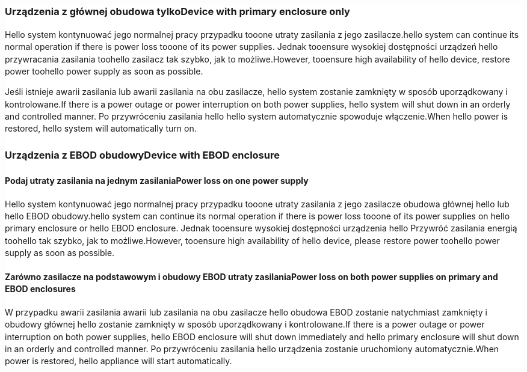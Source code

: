 ### <a name="device-with-primary-enclosure-only-a-name8100"></a><span data-ttu-id="63bf9-169">Urządzenia z głównej obudowa tylko<a name="8100"></span><span class="sxs-lookup"><span data-stu-id="63bf9-169">Device with primary enclosure only <a name="8100"></span></span>
<span data-ttu-id="63bf9-170">Hello system kontynuować jego normalnej pracy przypadku tooone utraty zasilania z jego zasilacze.</span><span class="sxs-lookup"><span data-stu-id="63bf9-170">hello system can continue its normal operation if there is power loss tooone of its power supplies.</span></span> <span data-ttu-id="63bf9-171">Jednak tooensure wysokiej dostępności urządzeń hello przywracania zasilania toohello zasilacz tak szybko, jak to możliwe.</span><span class="sxs-lookup"><span data-stu-id="63bf9-171">However, tooensure high availability of hello device, restore power toohello power supply as soon as possible.</span></span>

<span data-ttu-id="63bf9-172">Jeśli istnieje awarii zasilania lub awarii zasilania na obu zasilacze, hello system zostanie zamknięty w sposób uporządkowany i kontrolowane.</span><span class="sxs-lookup"><span data-stu-id="63bf9-172">If there is a power outage or power interruption on both power supplies, hello system will shut down in an orderly and controlled manner.</span></span> <span data-ttu-id="63bf9-173">Po przywróceniu zasilania hello hello system automatycznie spowoduje włączenie.</span><span class="sxs-lookup"><span data-stu-id="63bf9-173">When hello power is restored, hello system will automatically turn on.</span></span>

### <a name="device-with-ebod-enclosure-a-name8600"></a><span data-ttu-id="63bf9-174">Urządzenia z EBOD obudowy<a name="8600"></span><span class="sxs-lookup"><span data-stu-id="63bf9-174">Device with EBOD enclosure <a name="8600"></span></span>
#### <a name="power-loss-on-one-power-supply"></a><span data-ttu-id="63bf9-175">Podaj utraty zasilania na jednym zasilania</span><span class="sxs-lookup"><span data-stu-id="63bf9-175">Power loss on one power supply</span></span>
<span data-ttu-id="63bf9-176">Hello system kontynuować jego normalnej pracy przypadku tooone utraty zasilania z jego zasilacze obudowa głównej hello lub hello EBOD obudowy.</span><span class="sxs-lookup"><span data-stu-id="63bf9-176">hello system can continue its normal operation if there is power loss tooone of its power supplies on hello primary enclosure or hello EBOD enclosure.</span></span> <span data-ttu-id="63bf9-177">Jednak tooensure wysokiej dostępności urządzenia hello Przywróć zasilania energią toohello tak szybko, jak to możliwe.</span><span class="sxs-lookup"><span data-stu-id="63bf9-177">However, tooensure high availability of hello device, please restore power toohello power supply as soon as possible.</span></span>

#### <a name="power-loss-on-both-power-supplies-on-primary-and-ebod-enclosures"></a><span data-ttu-id="63bf9-178">Zarówno zasilacze na podstawowym i obudowy EBOD utraty zasilania</span><span class="sxs-lookup"><span data-stu-id="63bf9-178">Power loss on both power supplies on primary and EBOD enclosures</span></span>
<span data-ttu-id="63bf9-179">W przypadku awarii zasilania awarii lub zasilania na obu zasilacze hello obudowa EBOD zostanie natychmiast zamknięty i obudowy głównej hello zostanie zamknięty w sposób uporządkowany i kontrolowane.</span><span class="sxs-lookup"><span data-stu-id="63bf9-179">If there is a power outage or power interruption on both power supplies, hello EBOD enclosure will shut down immediately and hello primary enclosure will shut down in an orderly and controlled manner.</span></span> <span data-ttu-id="63bf9-180">Po przywróceniu zasilania hello urządzenia zostanie uruchomiony automatycznie.</span><span class="sxs-lookup"><span data-stu-id="63bf9-180">When power is restored, hello appliance will start automatically.</span></span>
